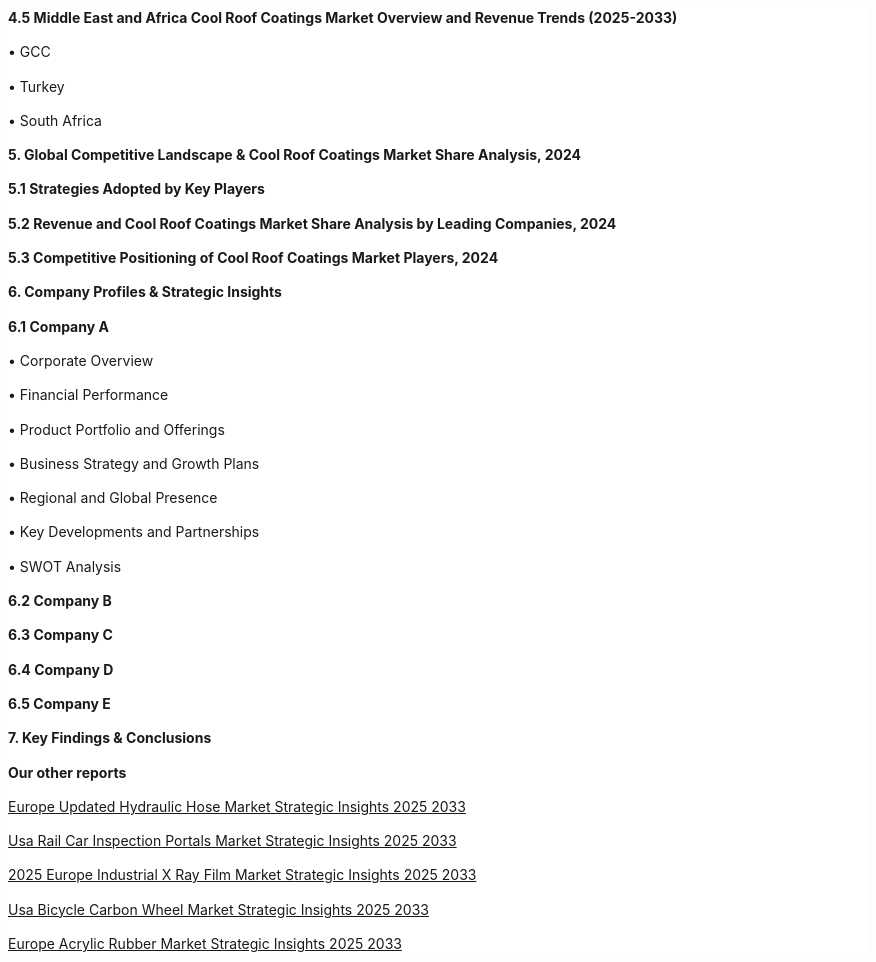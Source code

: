 <strong>4.5 Middle East and Africa Cool Roof Coatings Market Overview and Revenue Trends (2025-2033)</strong>

• GCC

• Turkey

• South Africa

<strong>5. Global Competitive Landscape & Cool Roof Coatings Market Share Analysis, 2024</strong>

<strong>5.1 Strategies Adopted by Key Players</strong>

<strong>5.2 Revenue and Cool Roof Coatings Market Share Analysis by Leading Companies, 2024</strong>

<strong>5.3 Competitive Positioning of Cool Roof Coatings Market Players, 2024</strong>

<strong>6. Company Profiles & Strategic Insights</strong>

<strong>6.1 Company A</strong>

• Corporate Overview

• Financial Performance

• Product Portfolio and Offerings

• Business Strategy and Growth Plans

• Regional and Global Presence

• Key Developments and Partnerships

• SWOT Analysis

<strong>6.2 Company B</strong>

<strong>6.3 Company C</strong>

<strong>6.4 Company D</strong>

<strong>6.5 Company E</strong>

<strong>7. Key Findings & Conclusions</strong>

<strong>Our other reports</strong>

<a href=https://www.linkedin.com/pulse/europe-updated-hydraulic-hose-market-segmented-type-duyff/>Europe Updated Hydraulic Hose Market Strategic Insights 2025   2033</a>

<a href=https://www.linkedin.com/pulse/usa-rail-car-inspection-portals-market-segmentation-insights-didef/>Usa Rail Car Inspection Portals Market Strategic Insights 2025   2033</a>

<a href=https://www.linkedin.com/pulse/2025-europe-industrial-x-ray-film-market-report-latest-beuhf/>2025 Europe Industrial X Ray Film Market Strategic Insights 2025   2033</a>

<a href=https://www.linkedin.com/pulse/usa-bicycle-carbon-wheel-market-report-expert-led-1aemf/>Usa Bicycle Carbon Wheel Market Strategic Insights 2025   2033</a>

<a href=https://www.linkedin.com/pulse/europe-acrylic-rubber-market-strategic-insight-yyxsf/>Europe Acrylic Rubber Market Strategic Insights 2025   2033</a>